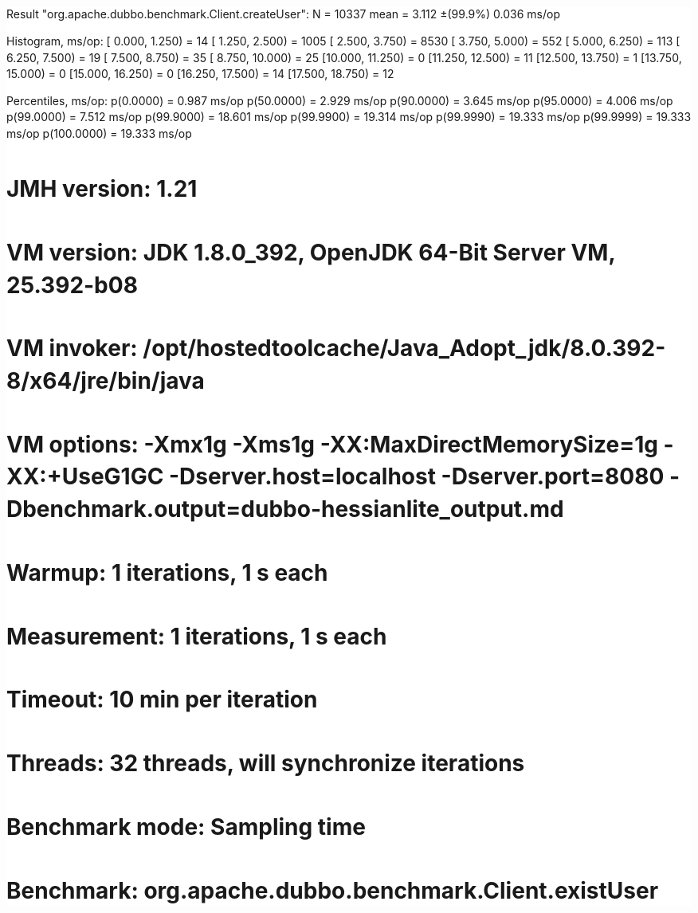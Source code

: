 

Result "org.apache.dubbo.benchmark.Client.createUser":
  N = 10337
  mean =      3.112 ±(99.9%) 0.036 ms/op

  Histogram, ms/op:
    [ 0.000,  1.250) = 14 
    [ 1.250,  2.500) = 1005 
    [ 2.500,  3.750) = 8530 
    [ 3.750,  5.000) = 552 
    [ 5.000,  6.250) = 113 
    [ 6.250,  7.500) = 19 
    [ 7.500,  8.750) = 35 
    [ 8.750, 10.000) = 25 
    [10.000, 11.250) = 0 
    [11.250, 12.500) = 11 
    [12.500, 13.750) = 1 
    [13.750, 15.000) = 0 
    [15.000, 16.250) = 0 
    [16.250, 17.500) = 14 
    [17.500, 18.750) = 12 

  Percentiles, ms/op:
      p(0.0000) =      0.987 ms/op
     p(50.0000) =      2.929 ms/op
     p(90.0000) =      3.645 ms/op
     p(95.0000) =      4.006 ms/op
     p(99.0000) =      7.512 ms/op
     p(99.9000) =     18.601 ms/op
     p(99.9900) =     19.314 ms/op
     p(99.9990) =     19.333 ms/op
     p(99.9999) =     19.333 ms/op
    p(100.0000) =     19.333 ms/op


# JMH version: 1.21
# VM version: JDK 1.8.0_392, OpenJDK 64-Bit Server VM, 25.392-b08
# VM invoker: /opt/hostedtoolcache/Java_Adopt_jdk/8.0.392-8/x64/jre/bin/java
# VM options: -Xmx1g -Xms1g -XX:MaxDirectMemorySize=1g -XX:+UseG1GC -Dserver.host=localhost -Dserver.port=8080 -Dbenchmark.output=dubbo-hessianlite_output.md
# Warmup: 1 iterations, 1 s each
# Measurement: 1 iterations, 1 s each
# Timeout: 10 min per iteration
# Threads: 32 threads, will synchronize iterations
# Benchmark mode: Sampling time
# Benchmark: org.apache.dubbo.benchmark.Client.existUser
